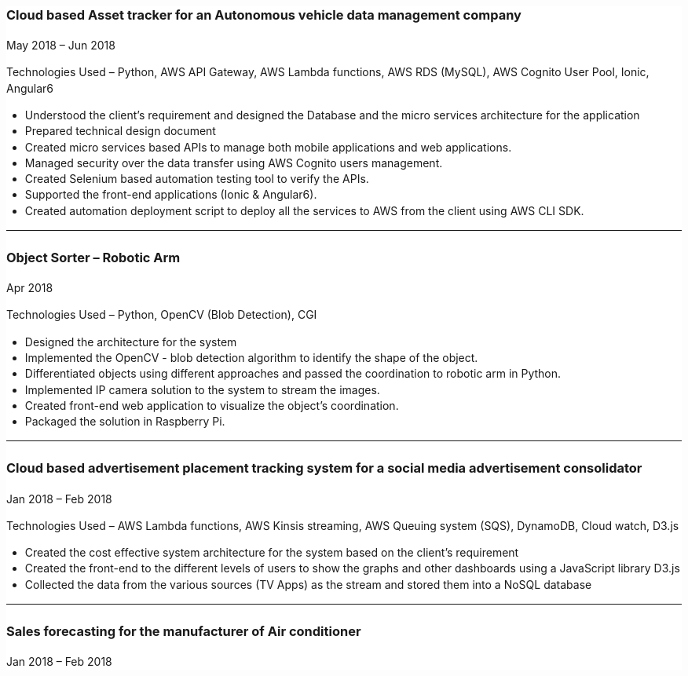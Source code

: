 
### Cloud based Asset tracker for an Autonomous vehicle data management company
May 2018 – Jun 2018

Technologies Used – Python, AWS API Gateway, AWS Lambda functions, AWS RDS (MySQL), AWS Cognito User Pool, Ionic, Angular6

- Understood the client’s requirement and designed the Database and the micro services architecture for the application
- Prepared technical design document
- Created micro services based APIs to manage both mobile applications and web applications.
- Managed security over the data transfer using AWS Cognito users management.
- Created Selenium based automation testing tool to verify the APIs.
- Supported the front-end applications (Ionic & Angular6).
- Created automation deployment script to deploy all the services to AWS from the client using AWS CLI SDK.

---

### Object Sorter – Robotic Arm
Apr 2018

Technologies Used – Python, OpenCV (Blob Detection), CGI

- Designed the architecture for the system
- Implemented the OpenCV - blob detection algorithm to identify the shape of the object.
- Differentiated objects using different approaches and passed the coordination to robotic arm in Python.
- Implemented IP camera solution to the system to stream the images.
- Created front-end web application to visualize the object’s coordination.
- Packaged the solution in Raspberry Pi.

---

### Cloud based advertisement placement tracking system for a social media advertisement consolidator
Jan 2018 – Feb 2018

Technologies Used – AWS Lambda functions, AWS Kinsis streaming, AWS Queuing system (SQS), DynamoDB, Cloud watch, D3.js

- Created the cost effective system architecture for the system based on the client’s requirement
- Created the front-end to the different levels of users to show the graphs and other dashboards using a JavaScript library D3.js
- Collected the data from the various sources (TV Apps) as the stream and stored them into a NoSQL database

---

### Sales forecasting for the manufacturer of Air conditioner
Jan 2018 – Feb 2018
